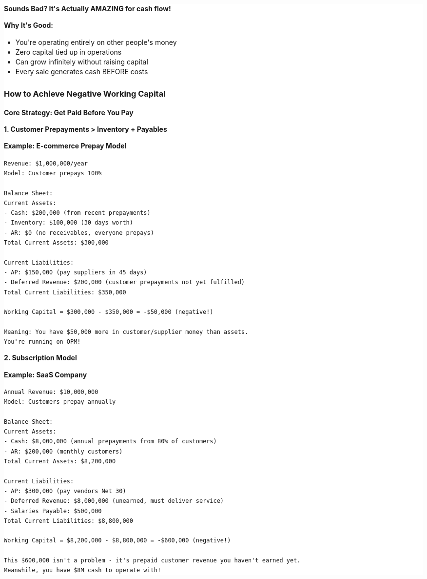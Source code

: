 **Sounds Bad? It's Actually AMAZING for cash flow!**

**Why It's Good:**
- You're operating entirely on other people's money
- Zero capital tied up in operations
- Can grow infinitely without raising capital
- Every sale generates cash BEFORE costs

### How to Achieve Negative Working Capital

**Core Strategy: Get Paid Before You Pay**

**1. Customer Prepayments > Inventory + Payables**

**Example: E-commerce Prepay Model**
```
Revenue: $1,000,000/year
Model: Customer prepays 100%

Balance Sheet:
Current Assets:
- Cash: $200,000 (from recent prepayments)
- Inventory: $100,000 (30 days worth)
- AR: $0 (no receivables, everyone prepays)
Total Current Assets: $300,000

Current Liabilities:
- AP: $150,000 (pay suppliers in 45 days)
- Deferred Revenue: $200,000 (customer prepayments not yet fulfilled)
Total Current Liabilities: $350,000

Working Capital = $300,000 - $350,000 = -$50,000 (negative!)

Meaning: You have $50,000 more in customer/supplier money than assets.
You're running on OPM!
```

**2. Subscription Model**

**Example: SaaS Company**
```
Annual Revenue: $10,000,000
Model: Customers prepay annually

Balance Sheet:
Current Assets:
- Cash: $8,000,000 (annual prepayments from 80% of customers)
- AR: $200,000 (monthly customers)
Total Current Assets: $8,200,000

Current Liabilities:
- AP: $300,000 (pay vendors Net 30)
- Deferred Revenue: $8,000,000 (unearned, must deliver service)
- Salaries Payable: $500,000
Total Current Liabilities: $8,800,000

Working Capital = $8,200,000 - $8,800,000 = -$600,000 (negative!)

This $600,000 isn't a problem - it's prepaid customer revenue you haven't earned yet.
Meanwhile, you have $8M cash to operate with!
```

